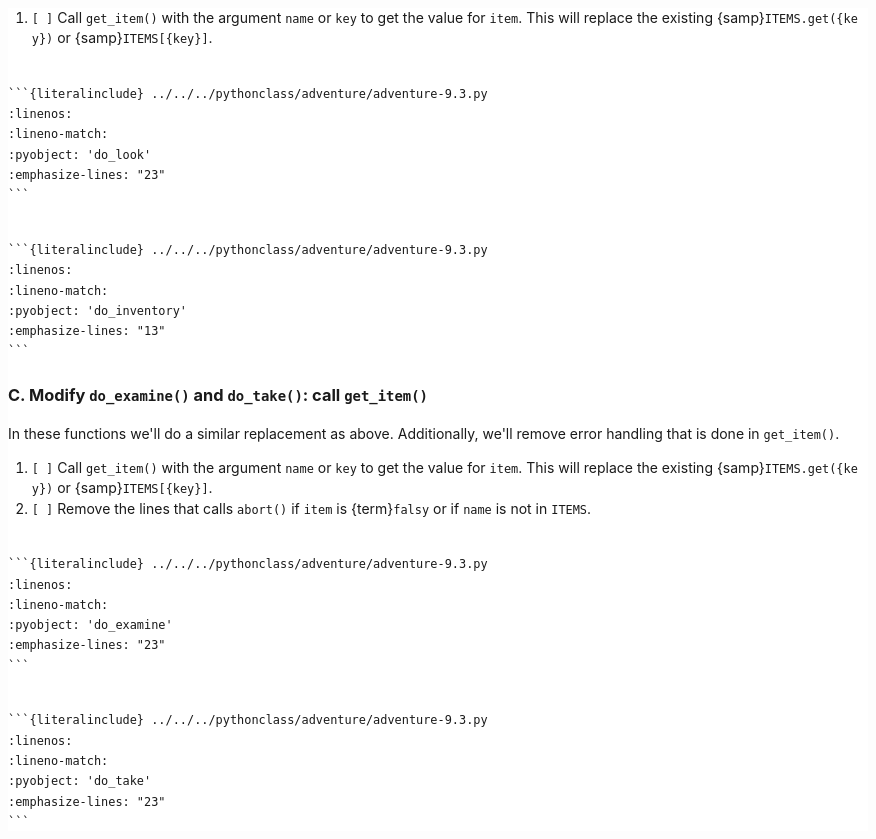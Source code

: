 1. `[ ]` Call `get_item()` with the argument `name` or `key` to get the value
   for `item`. This will replace the existing {samp}`ITEMS.get({key})` or
   {samp}`ITEMS[{key}]`.

`````{dropdown} do_look()

```{literalinclude} ../../../pythonclass/adventure/adventure-9.3.py
:linenos:
:lineno-match:
:pyobject: 'do_look'
:emphasize-lines: "23"
```

`````

`````{dropdown} do_inventory()

```{literalinclude} ../../../pythonclass/adventure/adventure-9.3.py
:linenos:
:lineno-match:
:pyobject: 'do_inventory'
:emphasize-lines: "13"
```

`````

### C. Modify `do_examine()` and `do_take()`: call `get_item()`

In these functions we'll do a similar replacement as above. Additionally, we'll
remove error handling that is done in `get_item()`.

1. `[ ]` Call `get_item()` with the argument `name` or `key` to get the value
   for `item`. This will replace the existing {samp}`ITEMS.get({key})` or
   {samp}`ITEMS[{key}]`.
1. `[ ]` Remove the lines that calls `abort()` if `item` is {term}`falsy` or if
   `name` is not in `ITEMS`.


`````{dropdown} do_examine()

```{literalinclude} ../../../pythonclass/adventure/adventure-9.3.py
:linenos:
:lineno-match:
:pyobject: 'do_examine'
:emphasize-lines: "23"
```

`````

`````{dropdown} do_take()

```{literalinclude} ../../../pythonclass/adventure/adventure-9.3.py
:linenos:
:lineno-match:
:pyobject: 'do_take'
:emphasize-lines: "23"
```

`````


[^DRY]: https://en.wikipedia.org/wiki/Don%27t_repeat_yourself
[^setdefault]: See `help(dict.setdefault)` in a python/iPython shell for more information.